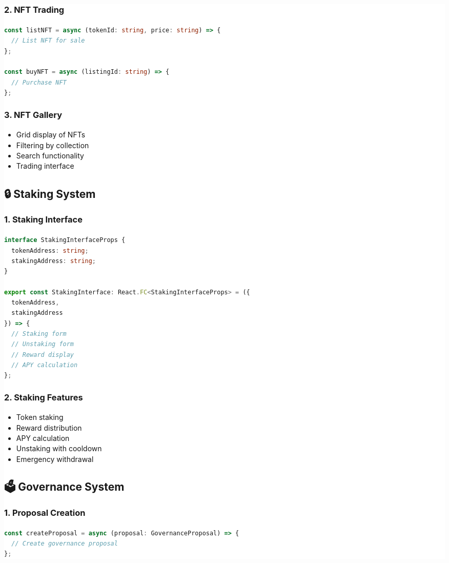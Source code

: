 ### **2. NFT Trading**
```typescript
const listNFT = async (tokenId: string, price: string) => {
  // List NFT for sale
};

const buyNFT = async (listingId: string) => {
  // Purchase NFT
};
```

### **3. NFT Gallery**
- Grid display of NFTs
- Filtering by collection
- Search functionality
- Trading interface

## 🔒 Staking System

### **1. Staking Interface**
```typescript
interface StakingInterfaceProps {
  tokenAddress: string;
  stakingAddress: string;
}

export const StakingInterface: React.FC<StakingInterfaceProps> = ({
  tokenAddress,
  stakingAddress
}) => {
  // Staking form
  // Unstaking form
  // Reward display
  // APY calculation
};
```

### **2. Staking Features**
- Token staking
- Reward distribution
- APY calculation
- Unstaking with cooldown
- Emergency withdrawal

## 🗳️ Governance System

### **1. Proposal Creation**
```typescript
const createProposal = async (proposal: GovernanceProposal) => {
  // Create governance proposal
};
```
